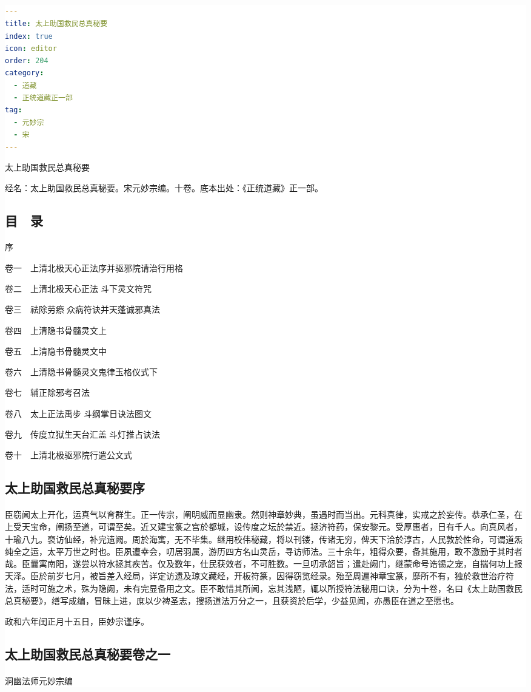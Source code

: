 ```yaml
---
title: 太上助国救民总真秘要
index: true
icon: editor
order: 204
category:
  - 道藏
  - 正统道藏正一部
tag:
  - 元妙宗
  - 宋
---
```


太上助国救民总真秘要  

经名：太上助国救民总真秘要。宋元妙宗编。十卷。底本出处：《正统道藏》正一部。  

## 目　录  

序  

卷一　上清北极天心正法序并驱邪院请治行用格  

卷二　上清北极天心正法 斗下灵文符咒  

卷三　祛除劳瘵 众病符诀并天蓬诚邪真法  

卷四　上清隐书骨髓灵文上  

卷五　上清隐书骨髓灵文中  

卷六　上清隐书骨髓灵文鬼律玉格仪式下  

卷七　辅正除邪考召法  

卷八　太上正法禹步 斗纲掌日诀法图文  

卷九　传度立狱生天台汇盖 斗灯推占诀法  

卷十　上清北极驱邪院行遣公文式  

## 太上助国救民总真秘要序  

臣窃闻太上开化，运真气以育群生。正一传宗，阐明威而显幽隶。然则神章妙典，虽遇时而当出。元科真律，实戒之於妄传。恭承仁圣，在上受天宝命，阐扬至道，可谓至矣。近又建宝箓之宫於都城，设传度之坛於禁近。拯济符药，保安黎元。受厚惠者，日有千人。向真风者，十瑜八九。裒访仙经，补完遗阙。周於海寓，无不毕集。继用校伟秘藏，将以刊镂，传诸无穷，俾天下洽於淳古，人民敦於性命，可谓道炁纯全之运，太平万世之时也。臣夙遭幸会，叨居羽属，游历四方名山灵岳，寻访师法。三十余年，粗得众要，备其施用，敢不激励于其时者哉。臣曩寓南阳，遂尝以符水拯其疾苦。仅及数年，仕民获效者，不可胜数。一旦叨承韶旨；遣赴阙门，继蒙命号诰锡之宠，自揣何功上报天泽。臣於前岁七月，被旨差入经局，详定访遗及琼文藏经，开板符篆，因得窃览经录。殆至周遍神章宝篆，靡所不有，独於救世治疗符法，适时可施之术，殊为隐阙，未有完显备用之文。臣不敢惜其所闻，忘其浅陋，辄以所授符法秘用口诀，分为十卷，名曰《太上助国救民总真秘要》，缮写成编，冒昧上进，庶以少裨圣志，搜扬道法万分之一，且获资於后学，少益见闻，亦愚臣在道之至愿也。  

政和六年闰正月十五日，臣妙宗谨序。  

## 太上助国救民总真秘要卷之一

洞幽法师元妙宗编  
